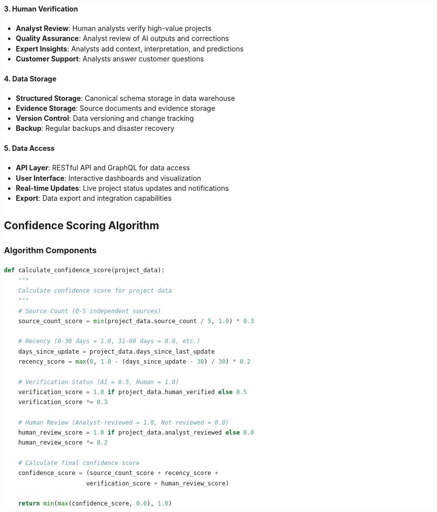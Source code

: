 #### 3. Human Verification

- **Analyst Review**: Human analysts verify high-value projects
- **Quality Assurance**: Analyst review of AI outputs and corrections
- **Expert Insights**: Analysts add context, interpretation, and predictions
- **Customer Support**: Analysts answer customer questions

#### 4. Data Storage

- **Structured Storage**: Canonical schema storage in data warehouse
- **Evidence Storage**: Source documents and evidence storage
- **Version Control**: Data versioning and change tracking
- **Backup**: Regular backups and disaster recovery

#### 5. Data Access

- **API Layer**: RESTful API and GraphQL for data access
- **User Interface**: Interactive dashboards and visualization
- **Real-time Updates**: Live project status updates and notifications
- **Export**: Data export and integration capabilities

## Confidence Scoring Algorithm

### Algorithm Components

```python
def calculate_confidence_score(project_data):
    """
    Calculate confidence score for project data
    """
    # Source Count (0-5 independent sources)
    source_count_score = min(project_data.source_count / 5, 1.0) * 0.3

    # Recency (0-30 days = 1.0, 31-60 days = 0.8, etc.)
    days_since_update = project_data.days_since_last_update
    recency_score = max(0, 1.0 - (days_since_update - 30) / 30) * 0.2

    # Verification Status (AI = 0.5, Human = 1.0)
    verification_score = 1.0 if project_data.human_verified else 0.5
    verification_score *= 0.3

    # Human Review (Analyst-reviewed = 1.0, Not reviewed = 0.0)
    human_review_score = 1.0 if project_data.analyst_reviewed else 0.0
    human_review_score *= 0.2

    # Calculate final confidence score
    confidence_score = (source_count_score + recency_score +
                       verification_score + human_review_score)

    return min(max(confidence_score, 0.0), 1.0)
```
